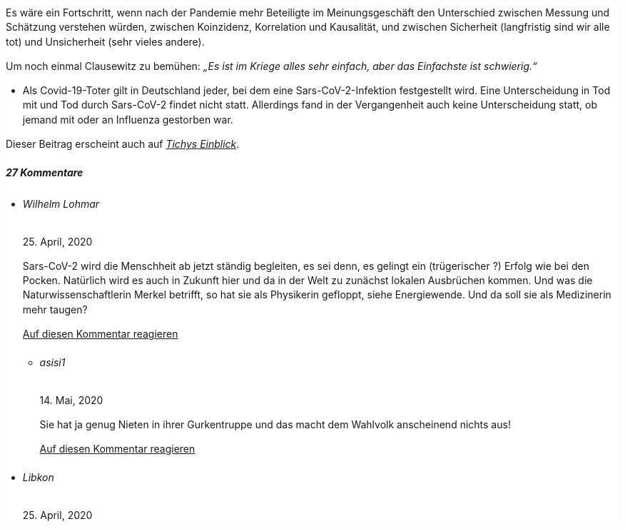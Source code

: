 Es wäre ein Fortschritt, wenn nach der Pandemie mehr Beteiligte im Meinungsgeschäft den Unterschied zwischen Messung und Schätzung verstehen würden, zwischen Koinzidenz, Korrelation und Kausalität, und zwischen Sicherheit (langfristig sind wir alle tot) und Unsicherheit (sehr vieles andere).

Um noch einmal Clausewitz zu bemühen: _„Es ist im Kriege alles sehr einfach, aber das Einfachste ist schwierig.“_


<p class=grayhr></p>



* Als Covid-19-Toter gilt in Deutschland jeder, bei dem eine Sars-CoV-2-Infektion festgestellt wird. Eine Unterscheidung in Tod mit und Tod durch Sars-CoV-2 findet nicht statt. Allerdings fand in der Vergangenheit auch keine Unterscheidung statt, ob jemand mit oder an Influenza gestorben war.


<p class=grayhr></p>



Dieser Beitrag erscheint auch auf <a href="https://www.tichyseinblick.de/meinungen/oeffnungsdebatte-tut-mir-leid-wir-muessen-durch-den-nebel/">_Tichys Einblick_</a>.



<h5 class="comments-h">
27 Kommentare </h5>
<ul class="commentlist">
<li class="comment even thread-even depth-1 clearfix" id="li-comment-45715">
<h6 class="author">Wilhelm Lohmar</h6> <span class="date">25. April, 2020</span>



Sars-CoV-2 wird die Menschheit ab jetzt ständig begleiten, es sei denn, es gelingt ein (trügerischer ?) Erfolg wie bei den Pocken. Natürlich wird es auch in Zukunft hier und da in der Welt zu zunächst lokalen Ausbrüchen kommen. Und was die Naturwissenschaftlerin Merkel betrifft, so hat sie als Physikerin gefloppt, siehe Energiewende. Und da soll sie als Medizinerin mehr taugen?

<a rel="nofollow" class="comment-reply-link" href="#comment-45715" data-commentid="45715" data-postid="11136" data-belowelement="comment-45715" data-respondelement="respond" data-replyto="Antworte auf Wilhelm Lohmar" aria-label="Antworte auf Wilhelm Lohmar">Auf diesen Kommentar reagieren</a> 


<ul class="children">
<li class="comment odd alt depth-2 clearfix" id="li-comment-50298">
<h6 class="author">asisi1</h6> <span class="date">14. Mai, 2020</span>



Sie hat ja genug Nieten in ihrer Gurkentruppe und das macht dem Wahlvolk anscheinend nichts aus!

<a rel="nofollow" class="comment-reply-link" href="#comment-50298" data-commentid="50298" data-postid="11136" data-belowelement="comment-50298" data-respondelement="respond" data-replyto="Antworte auf asisi1" aria-label="Antworte auf asisi1">Auf diesen Kommentar reagieren</a> 


</li>
</ul>
</li>
<li class="comment even thread-odd thread-alt depth-1 clearfix" id="li-comment-45729">
<h6 class="author">Libkon</h6> <span class="date">25. April, 2020</span>
